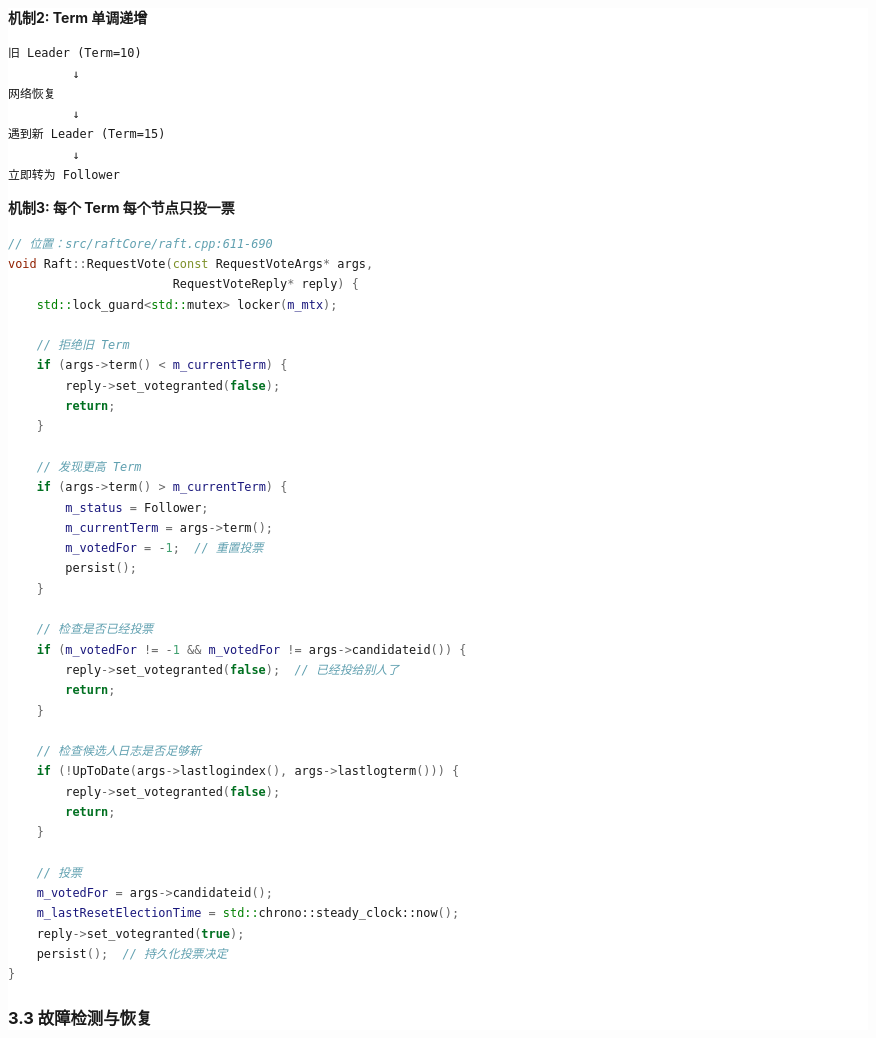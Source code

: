 **机制2: Term 单调递增**
```
旧 Leader (Term=10)
         ↓
网络恢复
         ↓
遇到新 Leader (Term=15)
         ↓
立即转为 Follower
```

**机制3: 每个 Term 每个节点只投一票**
```cpp
// 位置：src/raftCore/raft.cpp:611-690
void Raft::RequestVote(const RequestVoteArgs* args, 
                       RequestVoteReply* reply) {
    std::lock_guard<std::mutex> locker(m_mtx);
    
    // 拒绝旧 Term
    if (args->term() < m_currentTerm) {
        reply->set_votegranted(false);
        return;
    }
    
    // 发现更高 Term
    if (args->term() > m_currentTerm) {
        m_status = Follower;
        m_currentTerm = args->term();
        m_votedFor = -1;  // 重置投票
        persist();
    }
    
    // 检查是否已经投票
    if (m_votedFor != -1 && m_votedFor != args->candidateid()) {
        reply->set_votegranted(false);  // 已经投给别人了
        return;
    }
    
    // 检查候选人日志是否足够新
    if (!UpToDate(args->lastlogindex(), args->lastlogterm())) {
        reply->set_votegranted(false);
        return;
    }
    
    // 投票
    m_votedFor = args->candidateid();
    m_lastResetElectionTime = std::chrono::steady_clock::now();
    reply->set_votegranted(true);
    persist();  // 持久化投票决定
}
```

### 3.3 故障检测与恢复

